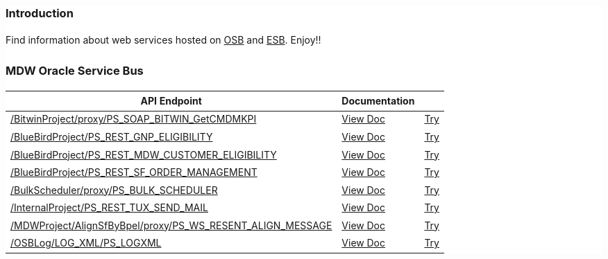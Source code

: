 ### Introduction
Find information about web services hosted on [OSB](#osb) and [ESB](#esb). Enjoy!!

### <a name="osb"></a>MDW Oracle Service Bus

| API Endpoint                                                                                                                                                                                                                        | Documentation                                                                                                                                                                     |                                                                                                                            |
| ----------------------------------------------------------------------------------------------------------------------------------------------------------------------------------------------------------------------------------- | --------------------------------------------------------------------------------------------------------------------------------------------------------------------------------- | -------------------------------------------------------------------------------------------------------------------------- |
| [/BitwinProject/proxy/PS_SOAP_BITWIN_GetCMDMKPI](https://github.com/gppfusco/explorer_uat/tree/master/osb_uat/repo/BitwinProject/PS_SOAP_BITWIN_GetCMDMKPI)                                                                         | [View Doc](https://github.com/gppfusco/explorer_uat/tree/master/osb_uat/repo/BitwinProject/PS_SOAP_BITWIN_GetCMDMKPI)                                                             | [Try](https://ws.osbcol.sky.it/osbe2e/BitwinProject/proxy/PS_SOAP_BITWIN_GetCMDMKPI)                                       |
| [/BlueBirdProject/PS_REST_GNP_ELIGIBILITY](https://github.com/gppfusco/explorer_uat/tree/master/osb_uat/repo/BlueBirdProject/OSS/gnpEligibility/PS_REST_GNP_ELIGIBILITY)                                                            | [View Doc](https://github.com/gppfusco/explorer_uat/tree/master/osb_uat/repo/BlueBirdProject/OSS/gnpEligibility/PS_REST_GNP_ELIGIBILITY)                                          | [Try](https://ws.osbcol.sky.it/osbe2e/BlueBirdProject/PS_REST_GNP_ELIGIBILITY)                                             |
| [/BlueBirdProject/PS_REST_MDW_CUSTOMER_ELIGIBILITY](https://github.com/gppfusco/explorer_uat/tree/master/osb_uat/repo/BlueBirdProject/SALESFORCE/customerEligibility/PS_REST_MDW_CUSTOMER_ELIGIBILITY)                              | [View Doc](https://github.com/gppfusco/explorer_uat/tree/master/osb_uat/repo/BlueBirdProject/SALESFORCE/customerEligibility/PS_REST_MDW_CUSTOMER_ELIGIBILITY)                     | [Try](https://ws.osbcol.sky.it/osbe2e/BlueBirdProject/PS_REST_MDW_CUSTOMER_ELIGIBILITY)                                    |
| [/BlueBirdProject/PS_REST_SF_ORDER_MANAGEMENT](https://github.com/gppfusco/explorer_uat/tree/master/osb_uat/repo/BlueBirdProject/SALESFORCE/orderManagement/PS_REST_SF_ORDER_MANAGEMENT)                                            | [View Doc](https://github.com/gppfusco/explorer_uat/tree/master/osb_uat/repo/BlueBirdProject/SALESFORCE/orderManagement/PS_REST_SF_ORDER_MANAGEMENT)                              | [Try](https://ws.osbcol.sky.it/osbe2e/BlueBirdProject/PS_REST_SF_ORDER_MANAGEMENT)                                         |
| [/BulkScheduler/proxy/PS_BULK_SCHEDULER](https://github.com/gppfusco/explorer_uat/tree/master/osb_uat/repo/BulkScheduler/PS_BULK_SCHEDULER)                                                                                         | [View Doc](https://github.com/gppfusco/explorer_uat/tree/master/osb_uat/repo/BulkScheduler/PS_BULK_SCHEDULER)                                                                     | [Try](https://ws.osbcol.sky.it/osbe2e/BulkScheduler/proxy/PS_BULK_SCHEDULER)                                               |
| [/InternalProject/PS_REST_TUX_SEND_MAIL](https://github.com/gppfusco/explorer_uat/tree/master/osb_uat/repo/InternalProject/SendMail/PS_REST_TUX_SEND_MAIL)                                                                          | [View Doc](https://github.com/gppfusco/explorer_uat/tree/master/osb_uat/repo/InternalProject/SendMail/PS_REST_TUX_SEND_MAIL)                                                      | [Try](https://ws.osbcol.sky.it/osbe2e/InternalProject/PS_REST_TUX_SEND_MAIL)                                               |
| [/MDWProject/AlignSfByBpel/proxy/PS_WS_RESENT_ALIGN_MESSAGE](https://github.com/gppfusco/explorer_uat/tree/master/osb_uat/repo/MDWProject/AlignSfByBpel/PS_WS_RESENT_ALIGN_MESSAGE)                                                 | [View Doc](https://github.com/gppfusco/explorer_uat/tree/master/osb_uat/repo/MDWProject/AlignSfByBpel/PS_WS_RESENT_ALIGN_MESSAGE)                                                 | [Try](https://ws.osbcol.sky.it/osbe2e/MDWProject/AlignSfByBpel/proxy/PS_WS_RESENT_ALIGN_MESSAGE)                           |
| [/OSBLog/LOG_XML/PS_LOGXML](https://github.com/gppfusco/explorer_uat/tree/master/osb_uat/repo/OSBLog/proxyService/LOGXML)                                                                                                           | [View Doc](https://github.com/gppfusco/explorer_uat/tree/master/osb_uat/repo/OSBLog/proxyService/LOGXML)                                                                          | [Try](https://ws.osbcol.sky.it/osbe2e/OSBLog/LOG_XML/PS_LOGXML)                                                            |